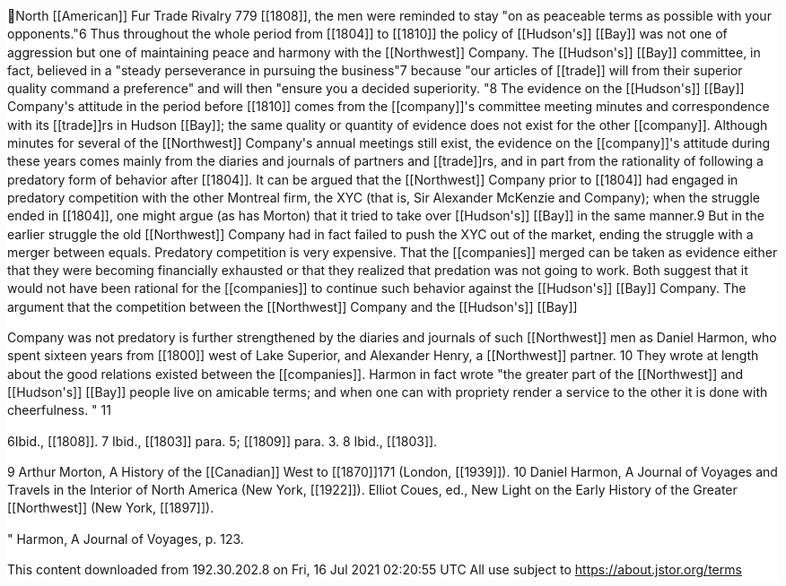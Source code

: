 North [[American]] Fur Trade Rivalry 779
[[1808]], the men were reminded to stay "on as peaceable terms as possible
with your opponents."6 Thus throughout the whole period from [[1804]] to
[[1810]] the policy of [[Hudson's]] [[Bay]] was not one of aggression but one of
maintaining peace and harmony with the [[Northwest]] Company. The
[[Hudson's]] [[Bay]] committee, in fact, believed in a "steady perseverance in
pursuing the business"7 because "our articles of [[trade]] will from their
superior quality command a preference" and will then "ensure you a
decided superiority. "8
The evidence on the [[Hudson's]] [[Bay]] Company's attitude in the period
before [[1810]] comes from the [[company]]'s committee meeting minutes and
correspondence with its [[trade]]rs in Hudson [[Bay]]; the same quality or
quantity of evidence does not exist for the other [[company]]. Although
minutes for several of the [[Northwest]] Company's annual meetings still
exist, the evidence on the [[company]]'s attitude during these years comes
mainly from the diaries and journals of partners and [[trade]]rs, and in part
from the rationality of following a predatory form of behavior after [[1804]].
It can be argued that the [[Northwest]] Company prior to [[1804]] had engaged
in predatory competition with the other Montreal firm, the XYC (that is,
Sir Alexander McKenzie and Company); when the struggle ended in
[[1804]], one might argue (as has Morton) that it tried to take over
[[Hudson's]] [[Bay]] in the same manner.9 But in the earlier struggle the old
[[Northwest]] Company had in fact failed to push the XYC out of the
market, ending the struggle with a merger between equals. Predatory
competition is very expensive. That the [[companies]] merged can be taken
as evidence either that they were becoming financially exhausted or that
they realized that predation was not going to work. Both suggest that it
would not have been rational for the [[companies]] to continue such
behavior against the [[Hudson's]] [[Bay]] Company. The argument that the
competition between the [[Northwest]] Company and the [[Hudson's]] [[Bay]]

Company was not predatory is further strengthened by the diaries and
journals of such [[Northwest]] men as Daniel Harmon, who spent sixteen
years from [[1800]] west of Lake Superior, and Alexander Henry, a
[[Northwest]] partner. 10 They wrote at length about the good relations
existed between the [[companies]]. Harmon in fact wrote "the greater part
of the [[Northwest]] and [[Hudson's]] [[Bay]] people live on amicable terms; and
when one can with propriety render a service to the other it is done with
cheerfulness. " 11

6Ibid., [[1808]].
7 Ibid., [[1803]] para. 5; [[1809]] para. 3.
8 Ibid., [[1803]].

9 Arthur Morton, A History of the [[Canadian]] West to [[1870]]171 (London, [[1939]]).
10 Daniel Harmon, A Journal of Voyages and Travels in the Interior of North America (New
York, [[1922]]). Elliot Coues, ed., New Light on the Early History of the Greater [[Northwest]] (New
York, [[1897]]).

" Harmon, A Journal of Voyages, p. 123.

This content downloaded from
192.30.202.8 on Fri, 16 Jul 2021 02:20:55 UTC
All use subject to https://about.jstor.org/terms

